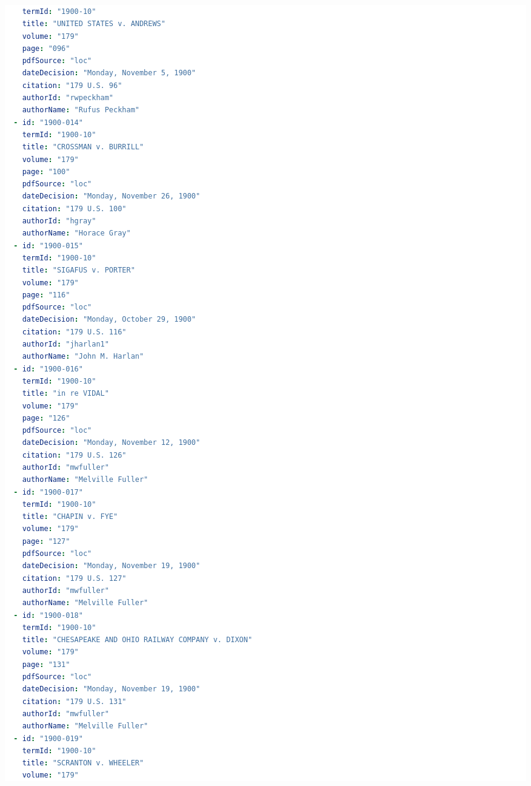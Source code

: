 ```yaml
    termId: "1900-10"
    title: "UNITED STATES v. ANDREWS"
    volume: "179"
    page: "096"
    pdfSource: "loc"
    dateDecision: "Monday, November 5, 1900"
    citation: "179 U.S. 96"
    authorId: "rwpeckham"
    authorName: "Rufus Peckham"
  - id: "1900-014"
    termId: "1900-10"
    title: "CROSSMAN v. BURRILL"
    volume: "179"
    page: "100"
    pdfSource: "loc"
    dateDecision: "Monday, November 26, 1900"
    citation: "179 U.S. 100"
    authorId: "hgray"
    authorName: "Horace Gray"
  - id: "1900-015"
    termId: "1900-10"
    title: "SIGAFUS v. PORTER"
    volume: "179"
    page: "116"
    pdfSource: "loc"
    dateDecision: "Monday, October 29, 1900"
    citation: "179 U.S. 116"
    authorId: "jharlan1"
    authorName: "John M. Harlan"
  - id: "1900-016"
    termId: "1900-10"
    title: "in re VIDAL"
    volume: "179"
    page: "126"
    pdfSource: "loc"
    dateDecision: "Monday, November 12, 1900"
    citation: "179 U.S. 126"
    authorId: "mwfuller"
    authorName: "Melville Fuller"
  - id: "1900-017"
    termId: "1900-10"
    title: "CHAPIN v. FYE"
    volume: "179"
    page: "127"
    pdfSource: "loc"
    dateDecision: "Monday, November 19, 1900"
    citation: "179 U.S. 127"
    authorId: "mwfuller"
    authorName: "Melville Fuller"
  - id: "1900-018"
    termId: "1900-10"
    title: "CHESAPEAKE AND OHIO RAILWAY COMPANY v. DIXON"
    volume: "179"
    page: "131"
    pdfSource: "loc"
    dateDecision: "Monday, November 19, 1900"
    citation: "179 U.S. 131"
    authorId: "mwfuller"
    authorName: "Melville Fuller"
  - id: "1900-019"
    termId: "1900-10"
    title: "SCRANTON v. WHEELER"
    volume: "179"
```